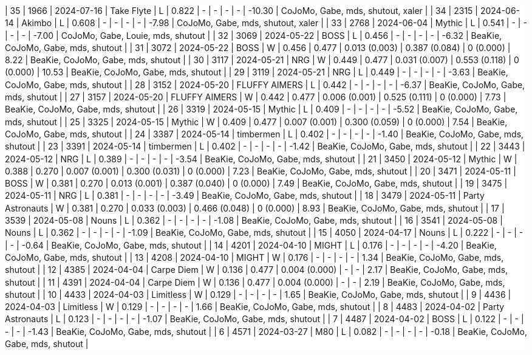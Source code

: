 |           35 |     1966 | 2024-07-16 | Take Flyte       | L   | 0.822      | -            | -                | -                | -         |   -10.30 | CoJoMo, Gabe, mds, shutout, xaler         |
|           34 |     2315 | 2024-06-14 | Akimbo           | L   | 0.608      | -            | -                | -                | -         |    -7.98 | CoJoMo, Gabe, mds, shutout, xaler         |
|           33 |     2768 | 2024-06-04 | Mythic           | L   | 0.541      | -            | -                | -                | -         |    -7.00 | CoJoMo, Gabe, Louie, mds, shutout         |
|           32 |     3069 | 2024-05-22 | BOSS             | L   | 0.456      | -            | -                | -                | -         |    -6.32 | BeaKie, CoJoMo, Gabe, mds, shutout        |
|           31 |     3072 | 2024-05-22 | BOSS             | W   | 0.456      | 0.477        | 0.013 (0.003)    | 0.387 (0.084)    | 0 (0.000) |     8.22 | BeaKie, CoJoMo, Gabe, mds, shutout        |
|           30 |     3117 | 2024-05-21 | NRG              | W   | 0.449      | 0.477        | 0.031 (0.007)    | 0.553 (0.118)    | 0 (0.000) |    10.53 | BeaKie, CoJoMo, Gabe, mds, shutout        |
|           29 |     3119 | 2024-05-21 | NRG              | L   | 0.449      | -            | -                | -                | -         |    -3.63 | BeaKie, CoJoMo, Gabe, mds, shutout        |
|           28 |     3152 | 2024-05-20 | FLUFFY AIMERS    | L   | 0.442      | -            | -                | -                | -         |    -6.37 | BeaKie, CoJoMo, Gabe, mds, shutout        |
|           27 |     3157 | 2024-05-20 | FLUFFY AIMERS    | W   | 0.442      | 0.477        | 0.006 (0.001)    | 0.525 (0.111)    | 0 (0.000) |     7.73 | BeaKie, CoJoMo, Gabe, mds, shutout        |
|           26 |     3319 | 2024-05-15 | Mythic           | L   | 0.409      | -            | -                | -                | -         |    -5.52 | BeaKie, CoJoMo, Gabe, mds, shutout        |
|           25 |     3325 | 2024-05-15 | Mythic           | W   | 0.409      | 0.477        | 0.007 (0.001)    | 0.300 (0.059)    | 0 (0.000) |     7.54 | BeaKie, CoJoMo, Gabe, mds, shutout        |
|           24 |     3387 | 2024-05-14 | timbermen        | L   | 0.402      | -            | -                | -                | -         |    -1.40 | BeaKie, CoJoMo, Gabe, mds, shutout        |
|           23 |     3391 | 2024-05-14 | timbermen        | L   | 0.402      | -            | -                | -                | -         |    -1.42 | BeaKie, CoJoMo, Gabe, mds, shutout        |
|           22 |     3443 | 2024-05-12 | NRG              | L   | 0.389      | -            | -                | -                | -         |    -3.54 | BeaKie, CoJoMo, Gabe, mds, shutout        |
|           21 |     3450 | 2024-05-12 | Mythic           | W   | 0.388      | 0.270        | 0.007 (0.001)    | 0.300 (0.031)    | 0 (0.000) |     7.23 | BeaKie, CoJoMo, Gabe, mds, shutout        |
|           20 |     3471 | 2024-05-11 | BOSS             | W   | 0.381      | 0.270        | 0.013 (0.001)    | 0.387 (0.040)    | 0 (0.000) |     7.49 | BeaKie, CoJoMo, Gabe, mds, shutout        |
|           19 |     3475 | 2024-05-11 | NRG              | L   | 0.381      | -            | -                | -                | -         |    -3.49 | BeaKie, CoJoMo, Gabe, mds, shutout        |
|           18 |     3479 | 2024-05-11 | Party Astronauts | W   | 0.381      | 0.270        | 0.033 (0.003)    | 0.466 (0.048)    | 0 (0.000) |     8.93 | BeaKie, CoJoMo, Gabe, mds, shutout        |
|           17 |     3539 | 2024-05-08 | Nouns            | L   | 0.362      | -            | -                | -                | -         |    -1.08 | BeaKie, CoJoMo, Gabe, mds, shutout        |
|           16 |     3541 | 2024-05-08 | Nouns            | L   | 0.362      | -            | -                | -                | -         |    -1.09 | BeaKie, CoJoMo, Gabe, mds, shutout        |
|           15 |     4050 | 2024-04-17 | Nouns            | L   | 0.222      | -            | -                | -                | -         |    -0.64 | BeaKie, CoJoMo, Gabe, mds, shutout        |
|           14 |     4201 | 2024-04-10 | MIGHT            | L   | 0.176      | -            | -                | -                | -         |    -4.20 | BeaKie, CoJoMo, Gabe, mds, shutout        |
|           13 |     4208 | 2024-04-10 | MIGHT            | W   | 0.176      | -            | -                | -                | -         |     1.34 | BeaKie, CoJoMo, Gabe, mds, shutout        |
|           12 |     4385 | 2024-04-04 | Carpe Diem       | W   | 0.136      | 0.477        | 0.004 (0.000)    | -                | -         |     2.17 | BeaKie, CoJoMo, Gabe, mds, shutout        |
|           11 |     4391 | 2024-04-04 | Carpe Diem       | W   | 0.136      | 0.477        | 0.004 (0.000)    | -                | -         |     2.19 | BeaKie, CoJoMo, Gabe, mds, shutout        |
|           10 |     4433 | 2024-04-03 | Limitless        | W   | 0.129      | -            | -                | -                | -         |     1.65 | BeaKie, CoJoMo, Gabe, mds, shutout        |
|            9 |     4436 | 2024-04-03 | Limitless        | W   | 0.129      | -            | -                | -                | -         |     1.66 | BeaKie, CoJoMo, Gabe, mds, shutout        |
|            8 |     4483 | 2024-04-02 | Party Astronauts | L   | 0.123      | -            | -                | -                | -         |    -1.07 | BeaKie, CoJoMo, Gabe, mds, shutout        |
|            7 |     4487 | 2024-04-02 | BOSS             | L   | 0.122      | -            | -                | -                | -         |    -1.43 | BeaKie, CoJoMo, Gabe, mds, shutout        |
|            6 |     4571 | 2024-03-27 | M80              | L   | 0.082      | -            | -                | -                | -         |    -0.18 | BeaKie, CoJoMo, Gabe, mds, shutout        |